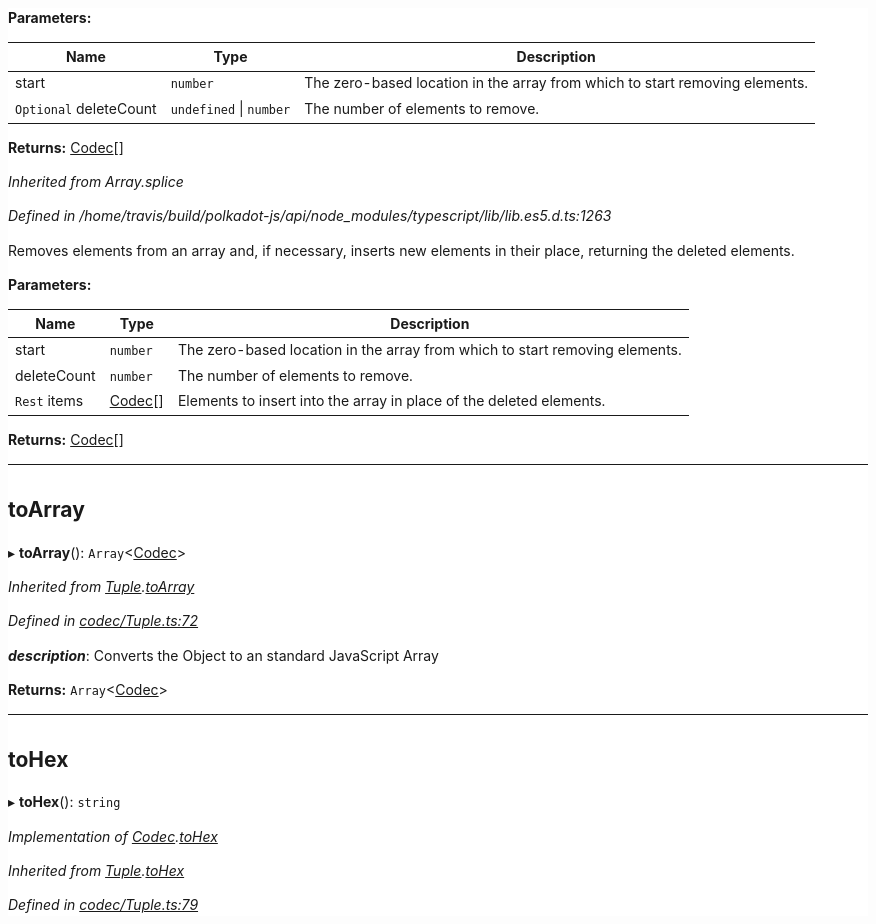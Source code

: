 **Parameters:**

| Name | Type | Description |
| ------ | ------ | ------ |
| start | `number` |  The zero-based location in the array from which to start removing elements. |
| `Optional` deleteCount |  `undefined` &#124; `number`|  The number of elements to remove. |

**Returns:** [Codec](../interfaces/_types_.codec.md)[]

*Inherited from Array.splice*

*Defined in /home/travis/build/polkadot-js/api/node_modules/typescript/lib/lib.es5.d.ts:1263*

Removes elements from an array and, if necessary, inserts new elements in their place, returning the deleted elements.

**Parameters:**

| Name | Type | Description |
| ------ | ------ | ------ |
| start | `number` |  The zero-based location in the array from which to start removing elements. |
| deleteCount | `number` |  The number of elements to remove. |
| `Rest` items | [Codec](../interfaces/_types_.codec.md)[] |  Elements to insert into the array in place of the deleted elements. |

**Returns:** [Codec](../interfaces/_types_.codec.md)[]

___
<a id="toarray"></a>

##  toArray

▸ **toArray**(): `Array`<[Codec](../interfaces/_types_.codec.md)>

*Inherited from [Tuple](_codec_tuple_.tuple.md).[toArray](_codec_tuple_.tuple.md#toarray)*

*Defined in [codec/Tuple.ts:72](https://github.com/polkadot-js/api/blob/919a73c/packages/types/src/codec/Tuple.ts#L72)*

*__description__*: Converts the Object to an standard JavaScript Array

**Returns:** `Array`<[Codec](../interfaces/_types_.codec.md)>

___
<a id="tohex"></a>

##  toHex

▸ **toHex**(): `string`

*Implementation of [Codec](../interfaces/_types_.codec.md).[toHex](../interfaces/_types_.codec.md#tohex)*

*Inherited from [Tuple](_codec_tuple_.tuple.md).[toHex](_codec_tuple_.tuple.md#tohex)*

*Defined in [codec/Tuple.ts:79](https://github.com/polkadot-js/api/blob/919a73c/packages/types/src/codec/Tuple.ts#L79)*
